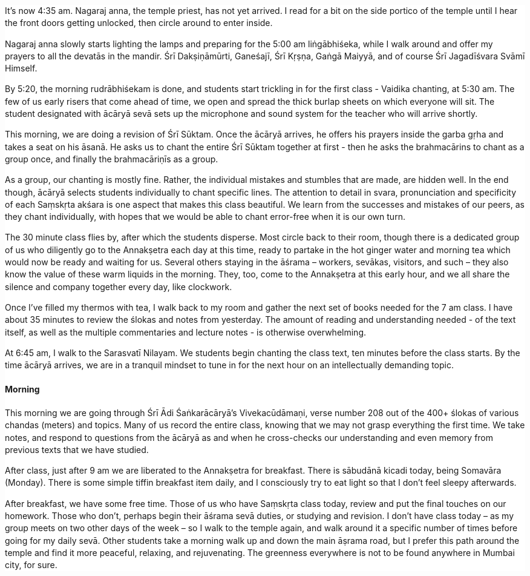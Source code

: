 It’s now 4:35 am. Nagaraj anna, the temple priest, has not yet arrived. I read for a bit on the side portico of the temple until I hear the front doors getting unlocked, then circle around to enter inside.

Nagaraj anna slowly starts lighting the lamps and preparing for the 5:00 am liṅgābhiśeka, while I walk around and offer my prayers to all the devatās in the mandir. Śrī Dakṣiṇāmūrti, Ganeśajī, Śrī Kṛṣṇa, Gaṅgā Maiyyā, and of course Śrī Jagadīśvara Svāmī Himself.

By 5:20, the morning rudrābhiśekam is done, and students start trickling in for the first class - Vaidika chanting, at 5:30 am. The few of us early risers that come ahead of time, we open and spread the thick burlap sheets on which everyone will sit. The student designated with ācāryā sevā sets up the microphone and sound system for the teacher who will arrive shortly.

This morning, we are doing a revision of Śrī Sūktam. Once the ācāryā arrives, he offers his prayers inside the garba gṛha and takes a seat on his āsanā. He asks us to chant the entire Śrī Sūktam together at first - then he asks the brahmacārins to chant as a group once, and finally the brahmacāriṇīs as a group. 

As a group, our chanting is mostly fine. Rather, the individual mistakes and stumbles that are made, are hidden well. In the end though, ācāryā selects students individually to chant specific lines. The attention to detail in svara, pronunciation and specificity of each Saṃskṛta akśara is one aspect that makes this class beautiful. We learn from the successes and mistakes of our peers, as they chant individually, with hopes that we would be able to chant error-free when it is our own turn.

The 30 minute class flies by, after which the students disperse. Most circle back to their room, though there is a dedicated group of us who diligently go to the Annakṣetra each day at this time, ready to partake in the hot ginger water and morning tea which would now be ready and waiting for us. Several others staying in the āśrama – workers, sevākas, visitors, and such – they also know the value of these warm liquids in the morning. They, too, come to the Annakṣetra at this early hour, and we all share the silence and company together every day, like clockwork.

Once I’ve filled my thermos with tea, I walk back to my room and gather the next set of books needed for the 7 am class. I have about 35 minutes to review the ślokas and notes from yesterday. The amount of reading and understanding needed - of the text itself, as well as the multiple commentaries and lecture notes - is otherwise overwhelming.

At 6:45 am, I walk to the Sarasvatī Nilayam. We students begin chanting the class text, ten minutes before the class starts. By the time ācāryā arrives, we are in a tranquil mindset to tune in for the next hour on an intellectually demanding topic.

#### Morning

This morning we are going through Śrī Ādi Śaṅkarācāryā’s Vivekacūdāmaṇi, verse number 208 out of the 400+ ślokas of various chandas (meters) and topics. Many of us record the entire class, knowing that we may not grasp everything the first time. We take notes, and respond to questions from the ācāryā as and when he cross-checks our understanding and even memory from previous texts that we have studied.

After class, just after 9 am we are liberated to the Annakṣetra for breakfast. There is sābudānā kicadi today, being Somavāra (Monday). There is some simple tiffin breakfast item daily, and I consciously try to eat light so that I don’t feel sleepy afterwards.

After breakfast, we have some free time. Those of us who have Saṃskṛta class today, review and put the final touches on our homework. Those who don’t, perhaps begin their āśrama sevā duties, or studying and revision. I don’t have class today – as my group meets on two other days of the week – so I walk to the temple again, and walk around it a specific number of times before going for my daily sevā. Other students take a morning walk up and down the main āṣrama road, but I prefer this path around the temple and find it more peaceful, relaxing, and rejuvenating. The greenness everywhere is not to be found anywhere in Mumbai city, for sure.
